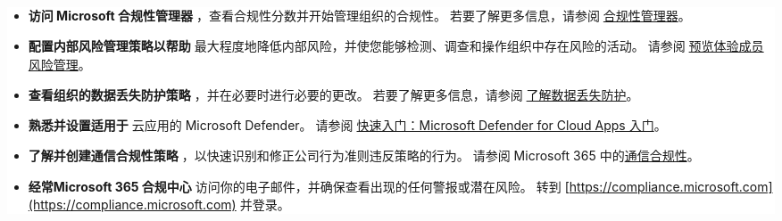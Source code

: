 - **访问 Microsoft 合规性管理器** ，查看合规性分数并开始管理组织的合规性。 若要了解更多信息，请参阅 [合规性管理器](compliance-manager.md)。

- **配置内部风险管理策略以帮助** 最大程度地降低内部风险，并使您能够检测、调查和操作组织中存在风险的活动。 请参阅 [预览体验成员风险管理](insider-risk-management.md)。

- **查看组织的数据丢失防护策略** ，并在必要时进行必要的更改。 若要了解更多信息，请参阅 [了解数据丢失防护](dlp-learn-about-dlp.md)。

- **熟悉并设置适用于** 云应用的 Microsoft Defender。 请参阅 [快速入门：Microsoft Defender for Cloud Apps 入门](/cloud-app-security/getting-started-with-cloud-app-security)。

- **了解并创建通信合规性策略** ，以快速识别和修正公司行为准则违反策略的行为。 请参阅 Microsoft 365 中的[通信合规性](communication-compliance.md)。

- **经常Microsoft 365 合规中心** 访问你的电子邮件，并确保查看出现的任何警报或潜在风险。 转到 [https://compliance.microsoft.com](https://compliance.microsoft.com) 并登录。

